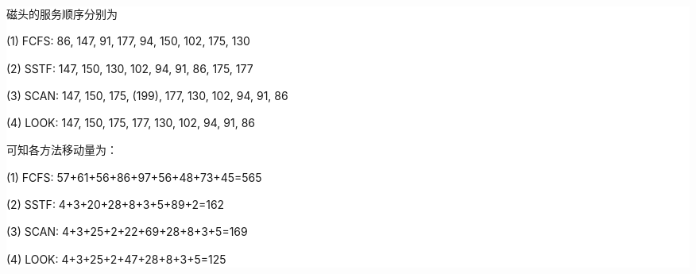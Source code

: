 磁头的服务顺序分别为

(1) FCFS:  86, 147, 91, 177, 94, 150, 102, 175, 130

(2) SSTF: 147, 150, 130, 102, 94, 91, 86, 175, 177

(3) SCAN:  147, 150, 175, (199), 177, 130, 102, 94, 91, 86

(4) LOOK:  147, 150, 175, 177, 130, 102, 94, 91, 86

可知各方法移动量为：

(1) FCFS:  57+61+56+86+97+56+48+73+45=565

(2) SSTF:  4+3+20+28+8+3+5+89+2=162

(3) SCAN:  4+3+25+2+22+69+28+8+3+5=169

(4) LOOK:  4+3+25+2+47+28+8+3+5=125